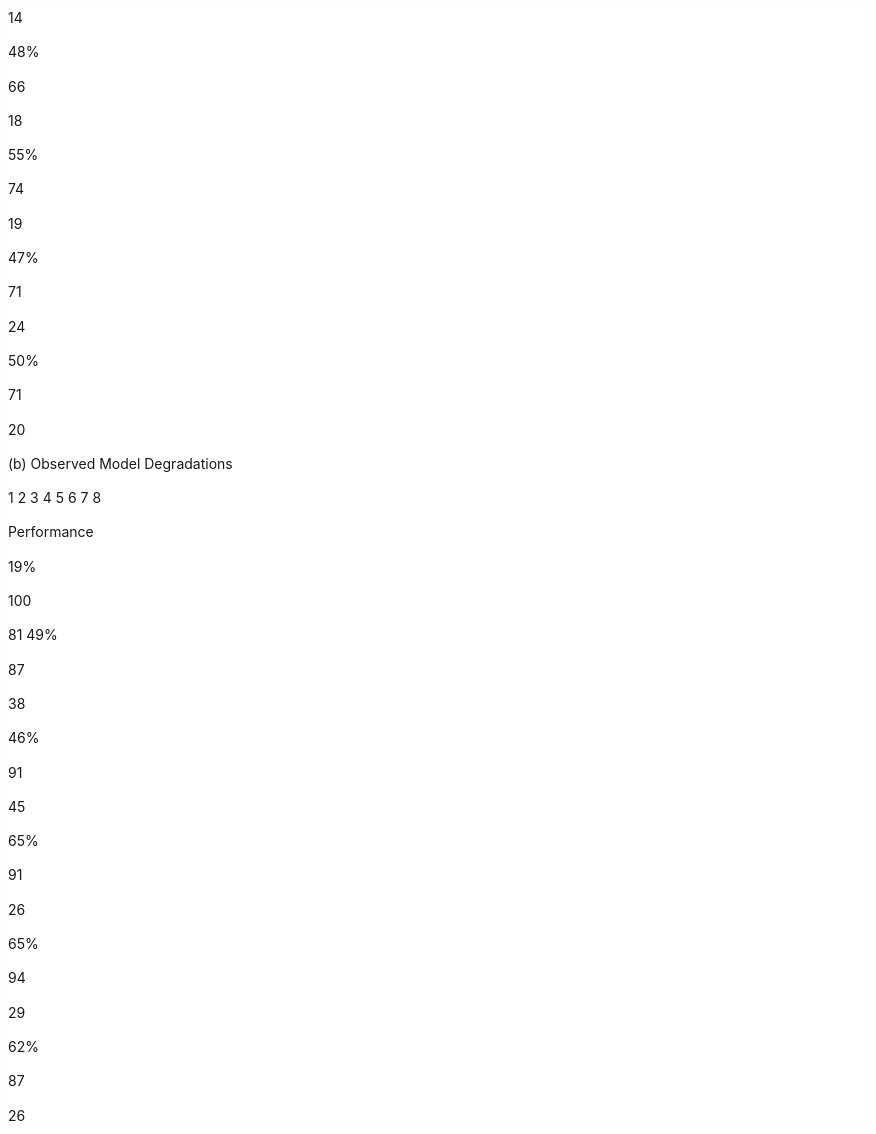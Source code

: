  14 

 48% 

 66 

 18 

 55% 

 74 

 19 

 47% 

 71 

 24 

 50% 

 71 

 20 

 (b) Observed Model Degradations 

 1 2 3 4 5 6 7 8 

 Performance 

 19% 

 100 

 81 49% 

 87 

 38 

 46% 

 91 

 45 

 65% 

 91 

 26 

 65% 

 94 

 29 

 62% 

 87 

 26 
